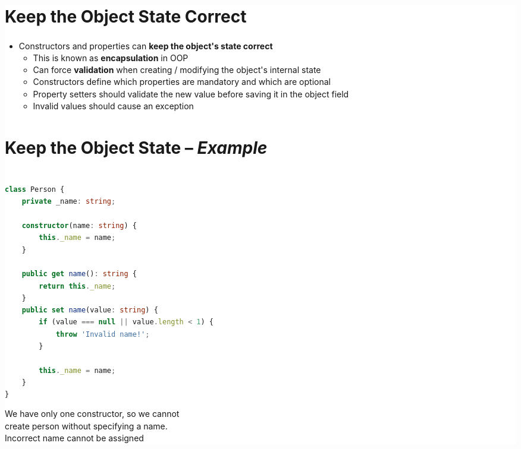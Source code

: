 























# Keep the Object State Correct
- Constructors and properties can **keep the object's state correct**
  - This is known as **encapsulation** in OOP
  - Can force **validation** when creating / modifying the object's internal state
  - Constructors define which properties are mandatory and which are optional
  - Property setters should validate the new value before saving it in the object field
  - Invalid values should cause an exception



# Keep the Object State – _Example_

```typescript

class Person {
    private _name: string;

    constructor(name: string) {
        this._name = name;
    }

    public get name(): string {
        return this._name;
    }
    public set name(value: string) {
        if (value === null || value.length < 1) {
            throw 'Invalid name!';
        }

        this._name = name;
    }
}
```

<div class="fragment balloon" style="top:27%; left:62.59%; width:37.02%">We have only one constructor, so we cannot create person without specifying a name.</div>
<div class="fragment balloon" style="top:66.43%; left:58.18%; width:37.91%">Incorrect name cannot be assigned</div>
